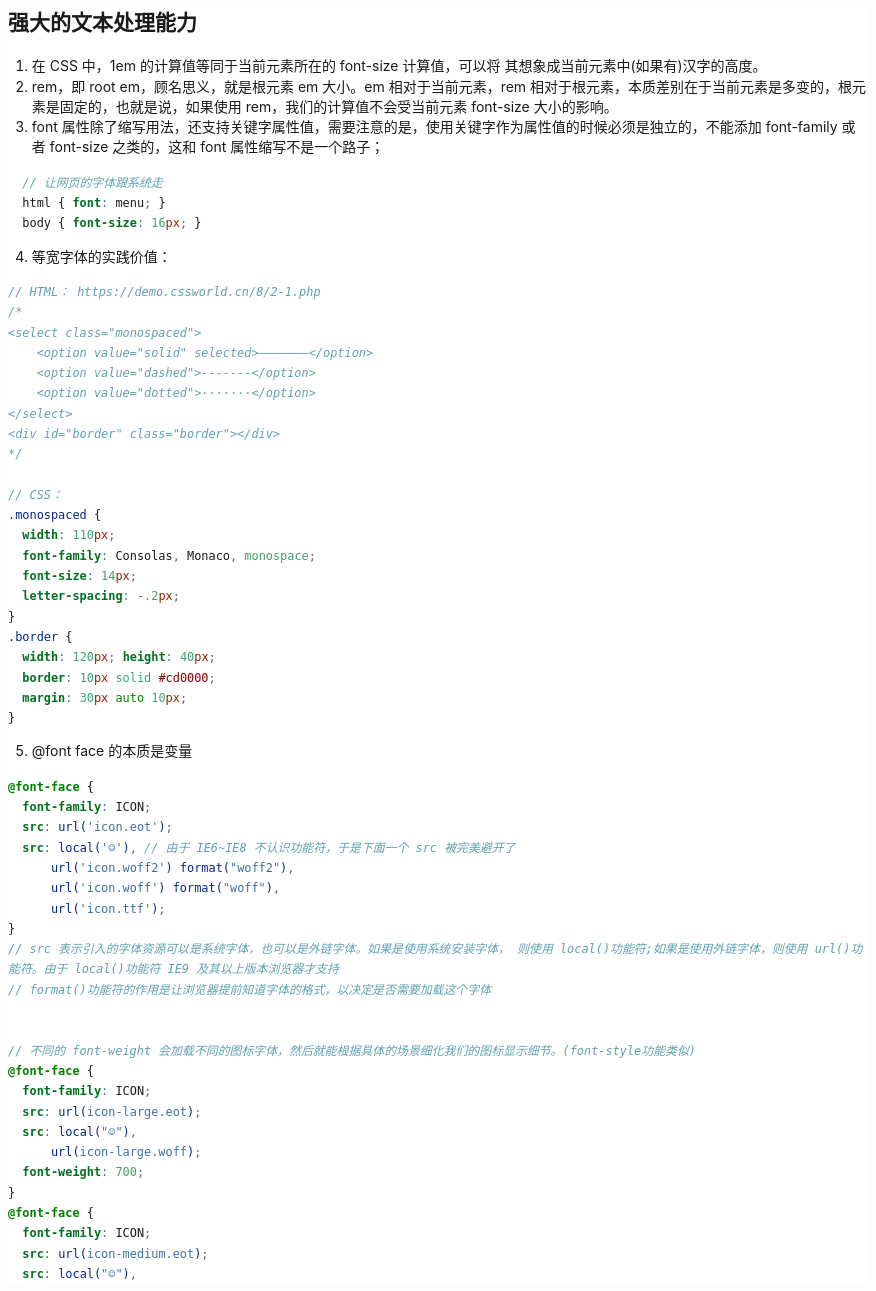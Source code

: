 ## 强大的文本处理能力 

1. 在 CSS 中，1em 的计算值等同于当前元素所在的 font-size 计算值，可以将 其想象成当前元素中(如果有)汉字的高度。  
2. rem，即 root em，顾名思义，就是根元素 em 大小。em 相对于当前元素，rem 相对于根元素，本质差别在于当前元素是多变的，根元素是固定的，也就是说，如果使用 rem，我们的计算值不会受当前元素 font-size 大小的影响。  
3. font 属性除了缩写用法，还支持关键字属性值，需要注意的是，使用关键字作为属性值的时候必须是独立的，不能添加 font-family 或者 font-size 之类的，这和 font 属性缩写不是一个路子；
  ```scss
    // 让网页的字体跟系统走
    html { font: menu; }
    body { font-size: 16px; }
  ```
4. 等宽字体的实践价值：  
  ```scss
  // HTML： https://demo.cssworld.cn/8/2-1.php
  /*
  <select class="monospaced">
      <option value="solid" selected>———————</option>
      <option value="dashed">-------</option>
      <option value="dotted">·······</option>
  </select>
  <div id="border" class="border"></div>
  */

  // CSS：
  .monospaced {
    width: 110px;
    font-family: Consolas, Monaco, monospace;
    font-size: 14px;
    letter-spacing: -.2px;
  }
  .border {
    width: 120px; height: 40px;
    border: 10px solid #cd0000;
    margin: 30px auto 10px;
  }
  ```
5. @font face 的本质是变量  
  ```scss
  @font-face {
    font-family: ICON;
    src: url('icon.eot');
    src: local('☺'), // 由于 IE6~IE8 不认识功能符，于是下面一个 src 被完美避开了
        url('icon.woff2') format("woff2"),
        url('icon.woff') format("woff"),
        url('icon.ttf');
  }
  // src 表示引入的字体资源可以是系统字体，也可以是外链字体。如果是使用系统安装字体， 则使用 local()功能符;如果是使用外链字体，则使用 url()功能符。由于 local()功能符 IE9 及其以上版本浏览器才支持
  // format()功能符的作用是让浏览器提前知道字体的格式，以决定是否需要加载这个字体


  // 不同的 font-weight 会加载不同的图标字体，然后就能根据具体的场景细化我们的图标显示细节。(font-style功能类似)
  @font-face {
    font-family: ICON;
    src: url(icon-large.eot);
    src: local("☺"),
        url(icon-large.woff);
    font-weight: 700;
  }
  @font-face {
    font-family: ICON;
    src: url(icon-medium.eot);
    src: local("☺"),
  ```